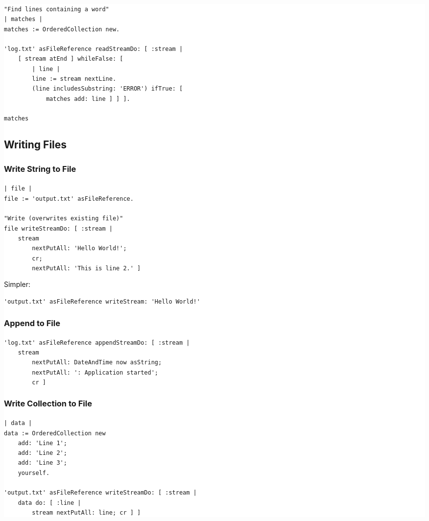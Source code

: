 ```smalltalk
"Find lines containing a word"
| matches |
matches := OrderedCollection new.

'log.txt' asFileReference readStreamDo: [ :stream |
    [ stream atEnd ] whileFalse: [
        | line |
        line := stream nextLine.
        (line includesSubstring: 'ERROR') ifTrue: [
            matches add: line ] ] ].

matches
```

## Writing Files

### Write String to File

```smalltalk
| file |
file := 'output.txt' asFileReference.

"Write (overwrites existing file)"
file writeStreamDo: [ :stream |
    stream
        nextPutAll: 'Hello World!';
        cr;
        nextPutAll: 'This is line 2.' ]
```

Simpler:

```smalltalk
'output.txt' asFileReference writeStream: 'Hello World!'
```

### Append to File

```smalltalk
'log.txt' asFileReference appendStreamDo: [ :stream |
    stream
        nextPutAll: DateAndTime now asString;
        nextPutAll: ': Application started';
        cr ]
```

### Write Collection to File

```smalltalk
| data |
data := OrderedCollection new
    add: 'Line 1';
    add: 'Line 2';
    add: 'Line 3';
    yourself.

'output.txt' asFileReference writeStreamDo: [ :stream |
    data do: [ :line |
        stream nextPutAll: line; cr ] ]
```
